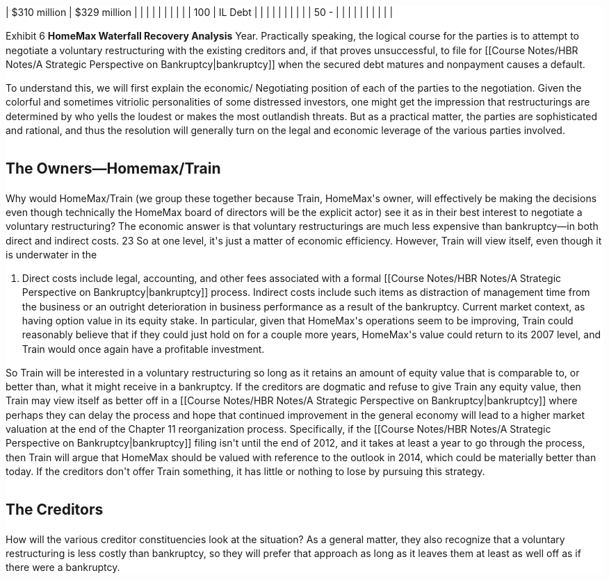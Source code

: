 | $310 million | $329 million | | | | | | | | |
| 100 | IL Debt | | | | | | | | |
| 50 - | | | | | | | | | |

Exhibit 6 **HomeMax Waterfall Recovery Analysis**
Year. Practically speaking,  the logical course for the parties is to attempt to negotiate a voluntary restructuring with the existing creditors and,  if that proves unsuccessful,  to file for [[Course Notes/HBR Notes/A Strategic Perspective on Bankruptcy|bankruptcy]] when the secured debt matures and nonpayment causes a default.

To understand this,  we will first explain the economic/
Negotiating position of each of the parties to the negotiation. Given the colorful and sometimes vitriolic personalities of some distressed investors,  one might get the impression that restructurings are determined by who yells the loudest or makes the most outlandish threats. But as a practical matter,  the parties are sophisticated and rational,  and thus the resolution will generally turn on the legal and economic leverage of the various parties involved.

## The Owners—Homemax/Train

Why would HomeMax/Train (we group these together because Train,  HomeMax's owner,  will effectively be making the decisions even though technically the HomeMax board of directors will be the explicit actor) see it as in their best interest to negotiate a voluntary restructuring? The economic answer is that voluntary restructurings are much less expensive than bankruptcy—in both direct and indirect costs. 23 So at one level,  it's just a matter of economic efficiency. However,  Train will view itself,  even though it is underwater in the

1. Direct costs include legal,  accounting,  and other fees associated with a formal [[Course Notes/HBR Notes/A Strategic Perspective on Bankruptcy|bankruptcy]] process. Indirect costs include such items as distraction of management time from the business or an outright deterioration in business performance as a result of the bankruptcy.
Current market context,  as having option value in its equity stake. In particular,  given that HomeMax's operations seem to be improving,  Train could reasonably believe that if they could just hold on for a couple more years,  HomeMax's value could return to its 2007 level,  and Train would once again have a profitable investment.

So Train will be interested in a voluntary restructuring so long as it retains an amount of equity value that is comparable to,  or better than,  what it might receive in a bankruptcy. If the creditors are dogmatic and refuse to give Train any equity value,  then Train may view itself as better off in a [[Course Notes/HBR Notes/A Strategic Perspective on Bankruptcy|bankruptcy]] where perhaps they can delay the process and hope that continued improvement in the general economy will lead to a higher market valuation at the end of the Chapter 11 reorganization process. Specifically,  if the [[Course Notes/HBR Notes/A Strategic Perspective on Bankruptcy|bankruptcy]] filing isn't until the end of 2012,  and it takes at least a year to go through the process,  then Train will argue that HomeMax should be valued with reference to the outlook in 2014,  which could be materially better than today. If the creditors don't offer Train something,  it has little or nothing to lose by pursuing this strategy.

## The Creditors

How will the various creditor constituencies look at the situation? As a general matter,  they also recognize that a voluntary restructuring is less costly than bankruptcy,  so they will prefer that approach as long as it leaves them at least as well off as if there were a bankruptcy.
